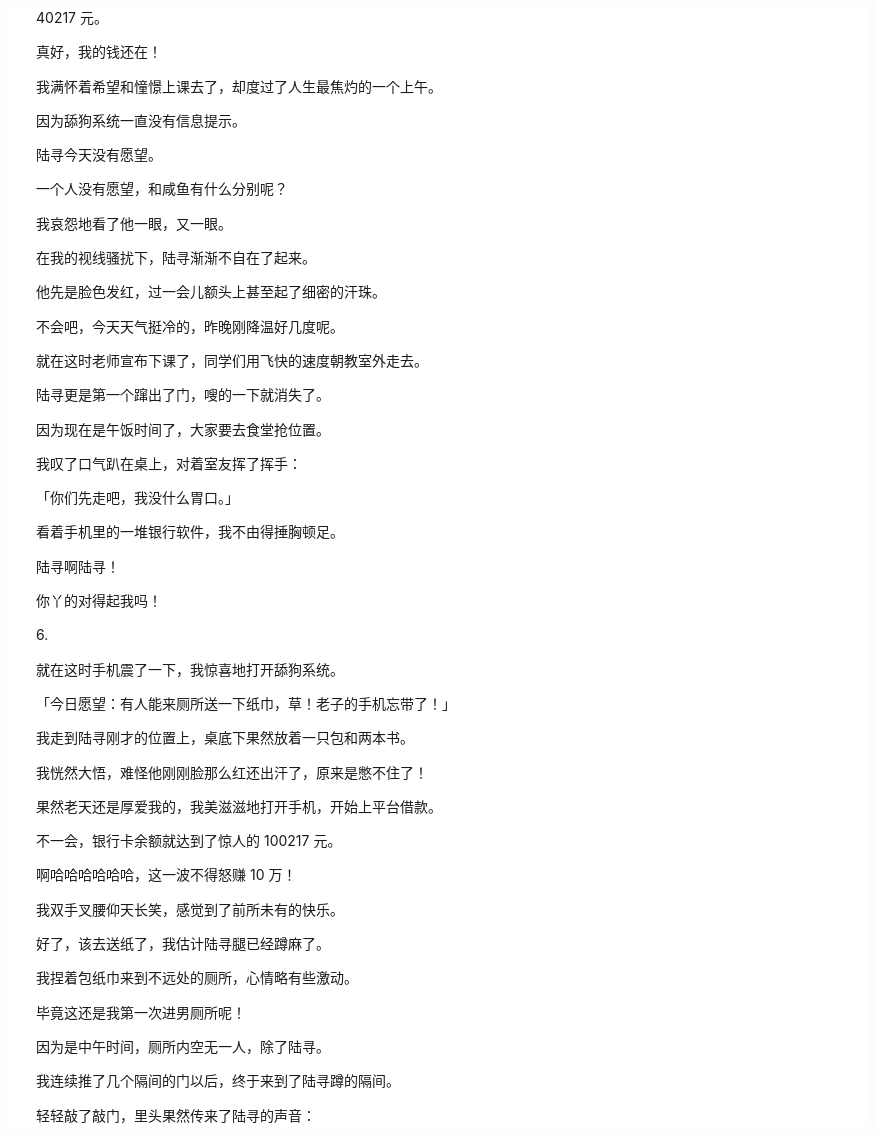 &emsp;&emsp;40217 元。  
  
&emsp;&emsp;真好，我的钱还在！  
  
&emsp;&emsp;我满怀着希望和憧憬上课去了，却度过了人生最焦灼的一个上午。  
  
&emsp;&emsp;因为舔狗系统一直没有信息提示。  
  
&emsp;&emsp;陆寻今天没有愿望。  
  
&emsp;&emsp;一个人没有愿望，和咸鱼有什么分别呢？  
  
&emsp;&emsp;我哀怨地看了他一眼，又一眼。  
  
&emsp;&emsp;在我的视线骚扰下，陆寻渐渐不自在了起来。  
  
&emsp;&emsp;他先是脸色发红，过一会儿额头上甚至起了细密的汗珠。  
  
&emsp;&emsp;不会吧，今天天气挺冷的，昨晚刚降温好几度呢。  
  
&emsp;&emsp;就在这时老师宣布下课了，同学们用飞快的速度朝教室外走去。  
  
&emsp;&emsp;陆寻更是第一个蹿出了门，嗖的一下就消失了。  
  
&emsp;&emsp;因为现在是午饭时间了，大家要去食堂抢位置。  
  
&emsp;&emsp;我叹了口气趴在桌上，对着室友挥了挥手：  
  
&emsp;&emsp;「你们先走吧，我没什么胃口。」  
  
&emsp;&emsp;看着手机里的一堆银行软件，我不由得捶胸顿足。  
  
&emsp;&emsp;陆寻啊陆寻！  
  
&emsp;&emsp;你丫的对得起我吗！  
  
&emsp;&emsp;6.  
  
&emsp;&emsp;就在这时手机震了一下，我惊喜地打开舔狗系统。  
  
&emsp;&emsp;「今日愿望：有人能来厕所送一下纸巾，草！老子的手机忘带了！」  
  
&emsp;&emsp;我走到陆寻刚才的位置上，桌底下果然放着一只包和两本书。  
  
&emsp;&emsp;我恍然大悟，难怪他刚刚脸那么红还出汗了，原来是憋不住了！  
  
&emsp;&emsp;果然老天还是厚爱我的，我美滋滋地打开手机，开始上平台借款。  
  
&emsp;&emsp;不一会，银行卡余额就达到了惊人的 100217 元。  
  
&emsp;&emsp;啊哈哈哈哈哈哈，这一波不得怒赚 10 万！  
  
&emsp;&emsp;我双手叉腰仰天长笑，感觉到了前所未有的快乐。  
  
&emsp;&emsp;好了，该去送纸了，我估计陆寻腿已经蹲麻了。  
  
&emsp;&emsp;我捏着包纸巾来到不远处的厕所，心情略有些激动。  
  
&emsp;&emsp;毕竟这还是我第一次进男厕所呢！  
  
&emsp;&emsp;因为是中午时间，厕所内空无一人，除了陆寻。  
  
&emsp;&emsp;我连续推了几个隔间的门以后，终于来到了陆寻蹲的隔间。  
  
&emsp;&emsp;轻轻敲了敲门，里头果然传来了陆寻的声音：  
  